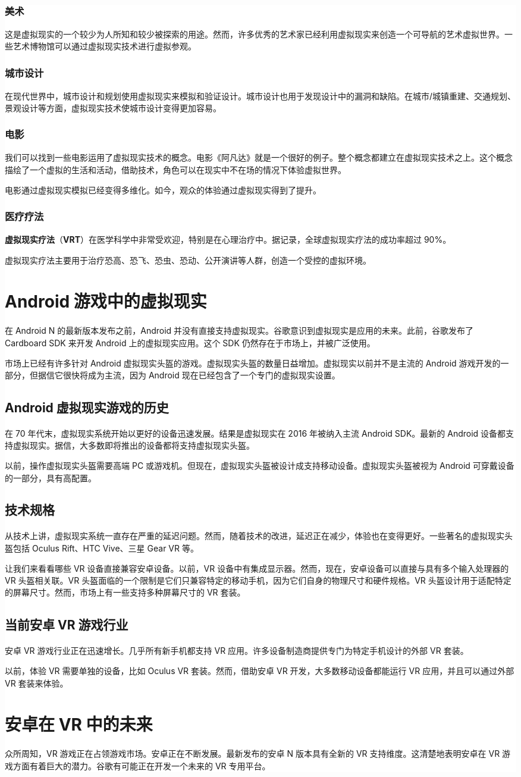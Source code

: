 ### 美术

这是虚拟现实的一个较少为人所知和较少被探索的用途。然而，许多优秀的艺术家已经利用虚拟现实来创造一个可导航的艺术虚拟世界。一些艺术博物馆可以通过虚拟现实技术进行虚拟参观。

### 城市设计

在现代世界中，城市设计和规划使用虚拟现实来模拟和验证设计。城市设计也用于发现设计中的漏洞和缺陷。在城市/城镇重建、交通规划、景观设计等方面，虚拟现实技术使城市设计变得更加容易。

### 电影

我们可以找到一些电影运用了虚拟现实技术的概念。电影《阿凡达》就是一个很好的例子。整个概念都建立在虚拟现实技术之上。这个概念描绘了一个虚拟的生活和活动，借助技术，角色可以在现实中不在场的情况下体验虚拟世界。

电影通过虚拟现实模拟已经变得多维化。如今，观众的体验通过虚拟现实得到了提升。

### 医疗疗法

**虚拟现实疗法**（**VRT**）在医学科学中非常受欢迎，特别是在心理治疗中。据记录，全球虚拟现实疗法的成功率超过 90%。

虚拟现实疗法主要用于治疗恐高、恐飞、恐虫、恐动、公开演讲等人群，创造一个受控的虚拟环境。

# Android 游戏中的虚拟现实

在 Android N 的最新版本发布之前，Android 并没有直接支持虚拟现实。谷歌意识到虚拟现实是应用的未来。此前，谷歌发布了 Cardboard SDK 来开发 Android 上的虚拟现实应用。这个 SDK 仍然存在于市场上，并被广泛使用。

市场上已经有许多针对 Android 虚拟现实头盔的游戏。虚拟现实头盔的数量日益增加。虚拟现实以前并不是主流的 Android 游戏开发的一部分，但据信它很快将成为主流，因为 Android 现在已经包含了一个专门的虚拟现实设置。

## Android 虚拟现实游戏的历史

在 70 年代末，虚拟现实系统开始以更好的设备迅速发展。结果是虚拟现实在 2016 年被纳入主流 Android SDK。最新的 Android 设备都支持虚拟现实。据信，大多数即将推出的设备都将支持虚拟现实头盔。

以前，操作虚拟现实头盔需要高端 PC 或游戏机。但现在，虚拟现实头盔被设计成支持移动设备。虚拟现实头盔被视为 Android 可穿戴设备的一部分，具有高配置。

## 技术规格

从技术上讲，虚拟现实系统一直存在严重的延迟问题。然而，随着技术的改进，延迟正在减少，体验也在变得更好。一些著名的虚拟现实头盔包括 Oculus Rift、HTC Vive、三星 Gear VR 等。

让我们来看看哪些 VR 设备直接兼容安卓设备。以前，VR 设备中有集成显示器。然而，现在，安卓设备可以直接与具有多个输入处理器的 VR 头盔相关联。VR 头盔面临的一个限制是它们只兼容特定的移动手机，因为它们自身的物理尺寸和硬件规格。VR 头盔设计用于适配特定的屏幕尺寸。然而，市场上有一些支持多种屏幕尺寸的 VR 套装。

## 当前安卓 VR 游戏行业

安卓 VR 游戏行业正在迅速增长。几乎所有新手机都支持 VR 应用。许多设备制造商提供专门为特定手机设计的外部 VR 套装。

以前，体验 VR 需要单独的设备，比如 Oculus VR 套装。然而，借助安卓 VR 开发，大多数移动设备都能运行 VR 应用，并且可以通过外部 VR 套装来体验。

# 安卓在 VR 中的未来

众所周知，VR 游戏正在占领游戏市场。安卓正在不断发展。最新发布的安卓 N 版本具有全新的 VR 支持维度。这清楚地表明安卓在 VR 游戏方面有着巨大的潜力。谷歌有可能正在开发一个未来的 VR 专用平台。
